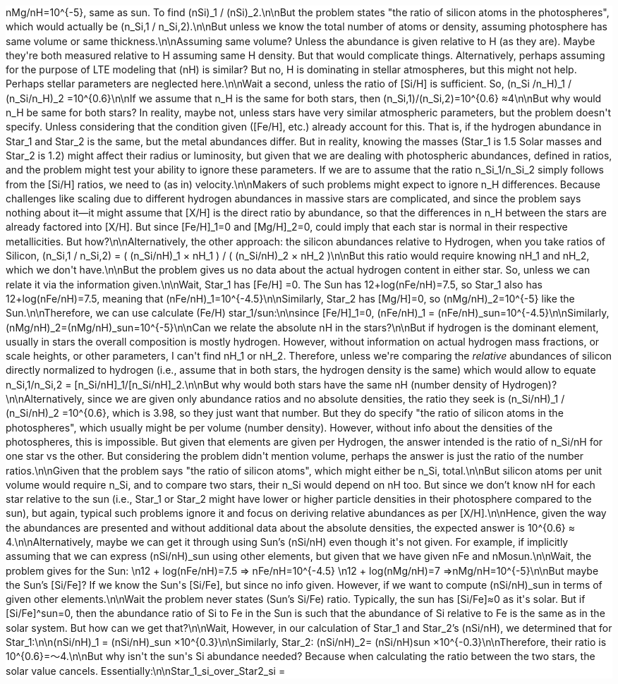 nMg/nH=10^{-5}, same as sun. To find (nSi)_1 / (nSi)_2.\n\nBut the problem states "the ratio of silicon atoms in the photospheres", which would actually be  (n_Si,1 / n_Si,2).\n\nBut unless we know the total number of atoms or density, assuming photosphere has same volume or same thickness.\n\nAssuming same volume?  Unless the abundance is given relative to H (as they are). Maybe they\'re both measured relative to H assuming same H density. But that would complicate things. Alternatively, perhaps assuming for the purpose of LTE modeling that (nH) is similar? But no, H is dominating in stellar atmospheres, but this might not help. Perhaps stellar parameters are neglected here.\n\nWait a second, unless the ratio of [Si/H] is sufficient. So, (n_Si /n_H)_1 / (n_Si/n_H)_2 =10^{0.6}\n\nIf we assume that n_H is the same for both stars, then (n_Si,1)/(n_Si,2)=10^{0.6} ≈4\n\nBut why would n_H be same for both stars? In reality, maybe not, unless stars have very similar atmospheric parameters, but the problem doesn\'t specify. Unless considering that the condition given ([Fe/H], etc.) already account for this. That is, if the hydrogen abundance in Star_1 and Star_2 is the same, but the metal abundances differ. But in reality, knowing the masses (Star_1 is 1.5 Solar masses and Star_2 is 1.2) might affect their radius or luminosity, but given that we are dealing with photospheric abundances, defined in ratios, and the problem might test your ability to ignore these parameters. If we are to assume that the ratio n_Si_1/n_Si_2 simply follows from the [Si/H] ratios, we need to (as in) velocity.\n\nMakers of such problems might expect to ignore n_H differences. Because challenges like scaling due to different hydrogen abundances in massive stars are complicated, and since the problem says nothing about it—it might assume that [X/H] is the direct ratio by abundance, so that the differences in n_H between the stars are already factored into [X/H]. But since [Fe/H]_1=0 and [Mg/H]_2=0, could imply that each star is normal in their respective metallicities. But how?\n\nAlternatively, the other approach: the silicon abundances relative to Hydrogen, when you take ratios of Silicon, (n_Si,1 / n_Si,2) = ( (n_Si/nH)_1 × nH_1 ) / ( (n_Si/nH)_2 × nH_2 )\n\nBut this ratio would require knowing nH_1 and nH_2, which we don\'t have.\n\nBut the problem gives us no data about the actual hydrogen content in either star. So, unless we can relate it via the information given.\n\nWait, Star_1 has [Fe/H] =0. The Sun has 12+log(nFe/nH)=7.5, so Star_1 also has 12+log(nFe/nH)=7.5, meaning that (nFe/nH)_1=10^{-4.5}\n\nSimilarly, Star_2 has [Mg/H]=0, so (nMg/nH)_2=10^{-5} like the Sun.\n\nTherefore, we can use calculate (Fe/H) star_1/sun:\n\nsince [Fe/H]_1=0, (nFe/nH)_1 = (nFe/nH)_sun=10^{-4.5}\n\nSimilarly, (nMg/nH)_2=(nMg/nH)_sun=10^{-5}\n\nCan we relate the absolute nH in the stars?\n\nBut if hydrogen is the dominant element, usually in stars the overall composition is mostly hydrogen. However, without information on actual hydrogen mass fractions, or scale heights, or other parameters, I can\'t find nH_1 or nH_2. Therefore, unless we\'re comparing the *relative* abundances of silicon directly normalized to hydrogen (i.e., assume that in both stars, the hydrogen density is the same) which would allow to equate n_Si,1/n_Si,2 = [n_Si/nH]_1/[n_Si/nH]_2.\n\nBut why would both stars have the same nH (number density of Hydrogen)?\n\nAlternatively, since we are given only abundance ratios and no absolute densities, the ratio they seek is (n_Si/nH)_1 / (n_Si/nH)_2 =10^{0.6}, which is 3.98, so they just want that number. But they do specify "the ratio of silicon atoms in the photospheres", which usually might be per volume (number density). However, without info about the densities of the photospheres, this is impossible. But given that elements are given per Hydrogen, the answer intended is the ratio of n_Si/nH for one star vs the other. But considering the problem didn\'t mention volume, perhaps the answer is just the ratio of the number ratios.\n\nGiven that the problem says "the ratio of silicon atoms", which might either be n_Si, total.\n\nBut silicon atoms per unit volume would require n_Si, and to compare two stars, their n_Si would depend on nH too. But since we don’t know nH for each star relative to the sun (i.e., Star_1 or Star_2 might have lower or higher particle densities in their photosphere compared to the sun), but again, typical such problems ignore it and focus on deriving relative abundances as per [X/H].\n\nHence, given the way the abundances are presented and without additional data about the absolute densities, the expected answer is 10^{0.6} ≈ 4.\n\nAlternatively, maybe we can get it through using Sun’s (nSi/nH) even though it\'s not given. For example, if implicitly assuming that we can express (nSi/nH)_sun using other elements, but given that we have given nFe and nMosun.\n\nWait, the problem gives for the Sun:  \n12 + log(nFe/nH)=7.5 ⇒ nFe/nH=10^{-4.5}  \n12 + log(nMg/nH)=7 ⇒nMg/nH=10^{-5}\n\nBut maybe the Sun’s [Si/Fe]? If we know the Sun\'s [Si/Fe], but since no info given. However, if we want to compute (nSi/nH)_sun in terms of given other elements.\n\nWait the problem never states (Sun’s Si/Fe) ratio. Typically, the sun has [Si/Fe]≈0 as it\'s solar. But if [Si/Fe]^sun=0, then the abundance ratio of Si to Fe in the Sun is such that the abundance of Si relative to Fe is the same as in the solar system. But how can we get that?\n\nWait, However, in our calculation of Star_1 and Star_2’s (nSi/nH), we determined that for Star_1:\n\n(nSi/nH)_1 = (nSi/nH)_sun ×10^{0.3}\n\nSimilarly, Star_2: (nSi/nH)_2= (nSi/nH)sun ×10^{-0.3}\n\nTherefore, their ratio is 10^{0.6}=〜4.\n\nBut why isn\'t the sun\'s Si abundance needed? Because when calculating the ratio between the two stars, the solar value cancels. Essentially:\n\nStar_1_si_over_Star2_si =